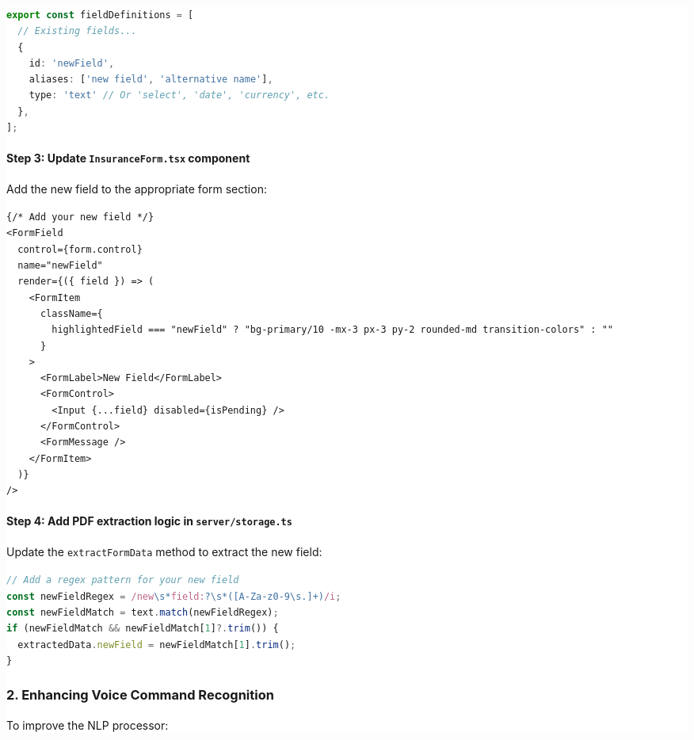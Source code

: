 ```typescript
export const fieldDefinitions = [
  // Existing fields...
  { 
    id: 'newField', 
    aliases: ['new field', 'alternative name'],
    type: 'text' // Or 'select', 'date', 'currency', etc.
  },
];
```

#### Step 3: Update `InsuranceForm.tsx` component

Add the new field to the appropriate form section:

```tsx
{/* Add your new field */}
<FormField
  control={form.control}
  name="newField"
  render={({ field }) => (
    <FormItem
      className={
        highlightedField === "newField" ? "bg-primary/10 -mx-3 px-3 py-2 rounded-md transition-colors" : ""
      }
    >
      <FormLabel>New Field</FormLabel>
      <FormControl>
        <Input {...field} disabled={isPending} />
      </FormControl>
      <FormMessage />
    </FormItem>
  )}
/>
```

#### Step 4: Add PDF extraction logic in `server/storage.ts`

Update the `extractFormData` method to extract the new field:

```typescript
// Add a regex pattern for your new field
const newFieldRegex = /new\s*field:?\s*([A-Za-z0-9\s.]+)/i;
const newFieldMatch = text.match(newFieldRegex);
if (newFieldMatch && newFieldMatch[1]?.trim()) {
  extractedData.newField = newFieldMatch[1].trim();
}
```

### 2. Enhancing Voice Command Recognition

To improve the NLP processor:
